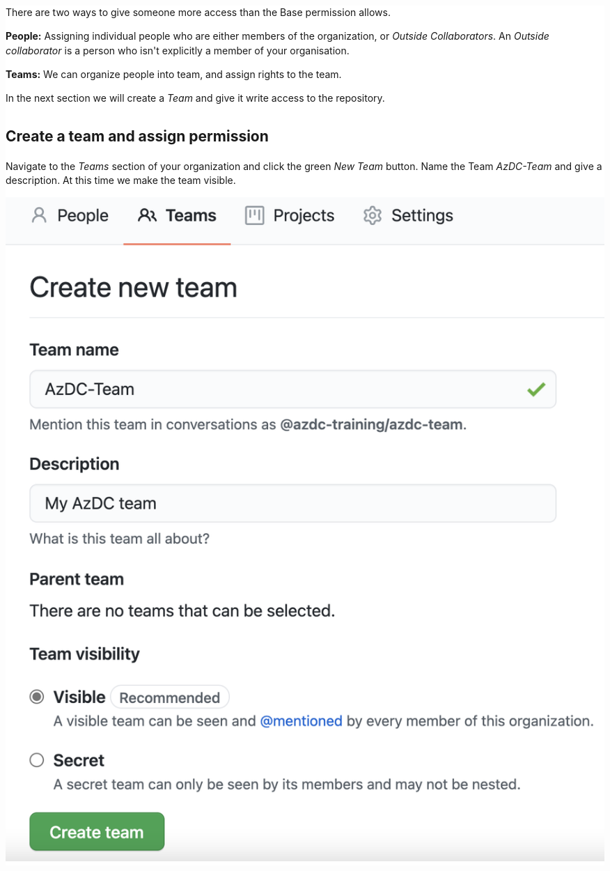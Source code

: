 There are two ways to give someone more access than the Base permission allows.

**People:**
Assigning individual people who are either members of the organization, or _Outside Collaborators_. An _Outside collaborator_ is a person who isn't explicitly a member of your organisation. 

**Teams:**
We can organize people into team, and assign rights to the team.

In the next section we will create a _Team_ and give it write access to the repository.

## Create a team and assign permission

Navigate to the _Teams_ section  of your organization and click the green _New Team_ button. 
Name the Team _AzDC-Team_ and give a description. At this time we make the team visible. 

![GitHub new Team](./images/gh-new-team.png)
